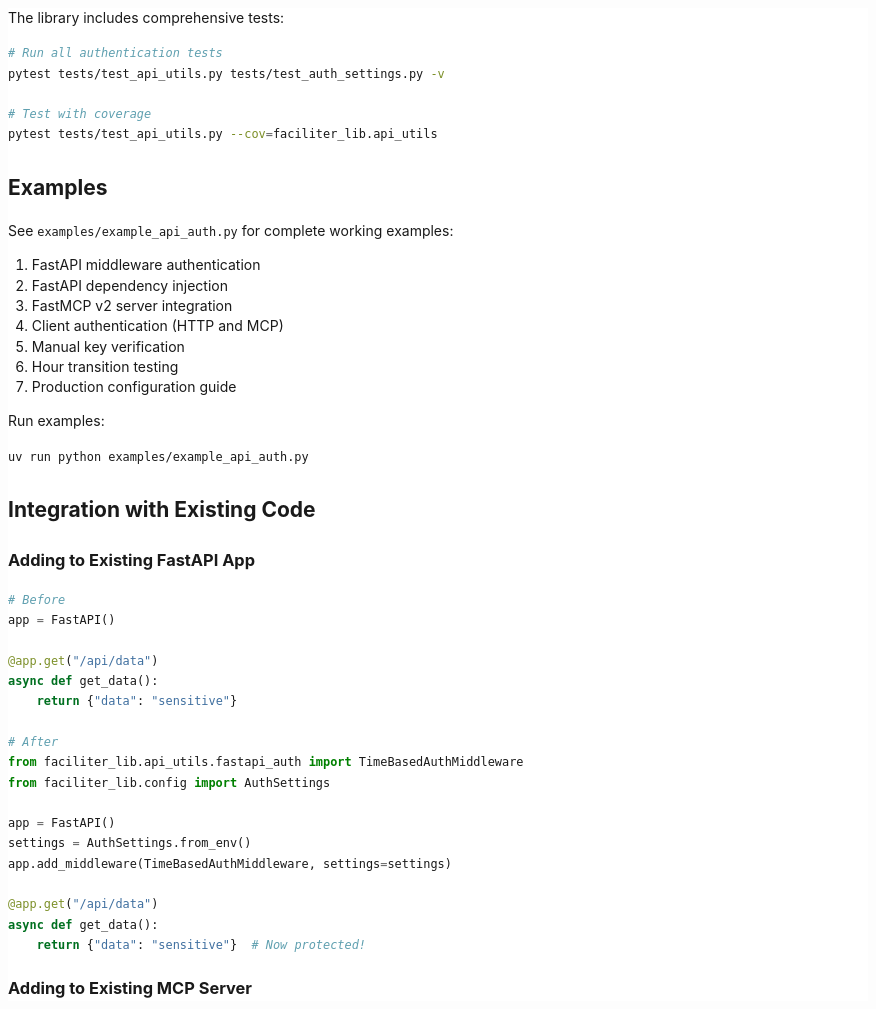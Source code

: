 The library includes comprehensive tests:

```bash
# Run all authentication tests
pytest tests/test_api_utils.py tests/test_auth_settings.py -v

# Test with coverage
pytest tests/test_api_utils.py --cov=faciliter_lib.api_utils
```

## Examples

See `examples/example_api_auth.py` for complete working examples:

1. FastAPI middleware authentication
2. FastAPI dependency injection
3. FastMCP v2 server integration
4. Client authentication (HTTP and MCP)
5. Manual key verification
6. Hour transition testing
7. Production configuration guide

Run examples:
```bash
uv run python examples/example_api_auth.py
```

## Integration with Existing Code

### Adding to Existing FastAPI App

```python
# Before
app = FastAPI()

@app.get("/api/data")
async def get_data():
    return {"data": "sensitive"}

# After
from faciliter_lib.api_utils.fastapi_auth import TimeBasedAuthMiddleware
from faciliter_lib.config import AuthSettings

app = FastAPI()
settings = AuthSettings.from_env()
app.add_middleware(TimeBasedAuthMiddleware, settings=settings)

@app.get("/api/data")
async def get_data():
    return {"data": "sensitive"}  # Now protected!
```

### Adding to Existing MCP Server
